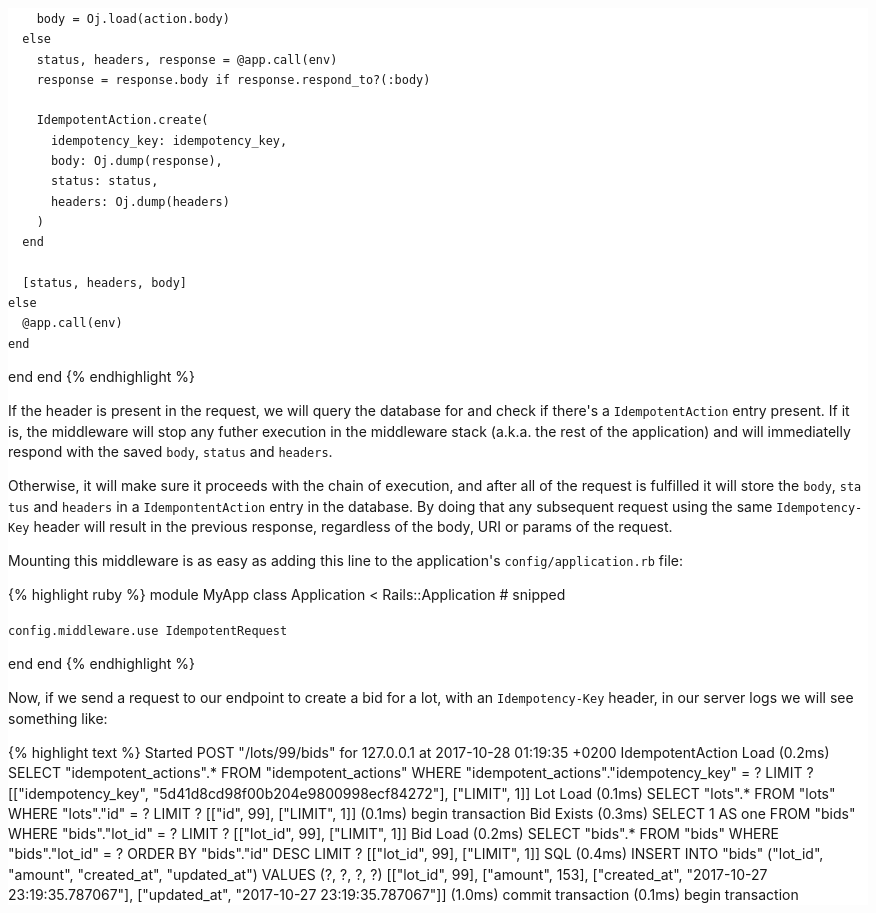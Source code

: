         body = Oj.load(action.body)
      else
        status, headers, response = @app.call(env)
        response = response.body if response.respond_to?(:body)

        IdempotentAction.create(
          idempotency_key: idempotency_key,
          body: Oj.dump(response),
          status: status,
          headers: Oj.dump(headers)
        )
      end

      [status, headers, body]
    else
      @app.call(env)
    end
  end
end
{% endhighlight %}

If the header is present in the request, we will query the database for and check
if there's a `IdempotentAction` entry present. If it is, the middleware will
stop any futher execution in the middleware stack (a.k.a. the rest of the
application) and will immediatelly respond with the saved `body`, `status` and
`headers`.

Otherwise, it will make sure it proceeds with the chain of execution, and after
all of the request is fulfilled it will store the `body`, `status` and `headers`
in a `IdempontentAction` entry in the database. By doing that any subsequent
request using the same `Idempotency-Key` header will result in the previous
response, regardless of the body, URI or params of the request.

Mounting this middleware is as easy as adding this line to the application's
`config/application.rb` file:

{% highlight ruby %}
module MyApp
  class Application < Rails::Application
    # snipped

    config.middleware.use IdempotentRequest
  end
end
{% endhighlight %}

Now, if we send a request to our endpoint to create a bid for a lot, with an
`Idempotency-Key` header, in our server logs we will see something like:

{% highlight text %}
Started POST "/lots/99/bids" for 127.0.0.1 at 2017-10-28 01:19:35 +0200
  IdempotentAction Load (0.2ms)  SELECT  "idempotent_actions".* FROM "idempotent_actions" WHERE "idempotent_actions"."idempotency_key" = ? LIMIT ?  [["idempotency_key", "5d41d8cd98f00b204e9800998ecf84272"], ["LIMIT", 1]]
  Lot Load (0.1ms)  SELECT  "lots".* FROM "lots" WHERE "lots"."id" = ? LIMIT ?  [["id", 99], ["LIMIT", 1]]
   (0.1ms)  begin transaction
  Bid Exists (0.3ms)  SELECT  1 AS one FROM "bids" WHERE "bids"."lot_id" = ? LIMIT ?  [["lot_id", 99], ["LIMIT", 1]]
  Bid Load (0.2ms)  SELECT  "bids".* FROM "bids" WHERE "bids"."lot_id" = ? ORDER BY "bids"."id" DESC LIMIT ?  [["lot_id", 99], ["LIMIT", 1]]
  SQL (0.4ms)  INSERT INTO "bids" ("lot_id", "amount", "created_at", "updated_at") VALUES (?, ?, ?, ?)  [["lot_id", 99], ["amount", 153], ["created_at", "2017-10-27 23:19:35.787067"], ["updated_at", "2017-10-27 23:19:35.787067"]]
   (1.0ms)  commit transaction
   (0.1ms)  begin transaction